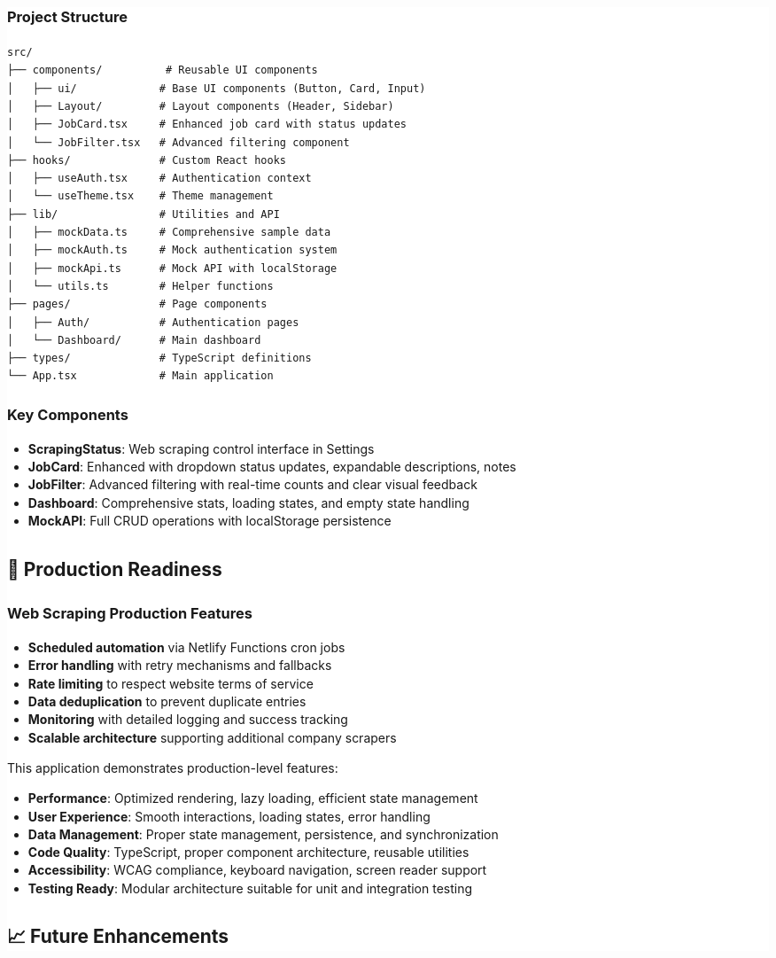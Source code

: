 ### Project Structure
```
src/
├── components/          # Reusable UI components
│   ├── ui/             # Base UI components (Button, Card, Input)
│   ├── Layout/         # Layout components (Header, Sidebar)
│   ├── JobCard.tsx     # Enhanced job card with status updates
│   └── JobFilter.tsx   # Advanced filtering component
├── hooks/              # Custom React hooks
│   ├── useAuth.tsx     # Authentication context
│   └── useTheme.tsx    # Theme management
├── lib/                # Utilities and API
│   ├── mockData.ts     # Comprehensive sample data
│   ├── mockAuth.ts     # Mock authentication system
│   ├── mockApi.ts      # Mock API with localStorage
│   └── utils.ts        # Helper functions
├── pages/              # Page components
│   ├── Auth/           # Authentication pages
│   └── Dashboard/      # Main dashboard
├── types/              # TypeScript definitions
└── App.tsx             # Main application
```

### Key Components
- **ScrapingStatus**: Web scraping control interface in Settings
- **JobCard**: Enhanced with dropdown status updates, expandable descriptions, notes
- **JobFilter**: Advanced filtering with real-time counts and clear visual feedback
- **Dashboard**: Comprehensive stats, loading states, and empty state handling
- **MockAPI**: Full CRUD operations with localStorage persistence

## 🚀 Production Readiness

### Web Scraping Production Features
- **Scheduled automation** via Netlify Functions cron jobs
- **Error handling** with retry mechanisms and fallbacks
- **Rate limiting** to respect website terms of service
- **Data deduplication** to prevent duplicate entries
- **Monitoring** with detailed logging and success tracking
- **Scalable architecture** supporting additional company scrapers

This application demonstrates production-level features:

- **Performance**: Optimized rendering, lazy loading, efficient state management
- **User Experience**: Smooth interactions, loading states, error handling
- **Data Management**: Proper state management, persistence, and synchronization
- **Code Quality**: TypeScript, proper component architecture, reusable utilities
- **Accessibility**: WCAG compliance, keyboard navigation, screen reader support
- **Testing Ready**: Modular architecture suitable for unit and integration testing

## 📈 Future Enhancements

